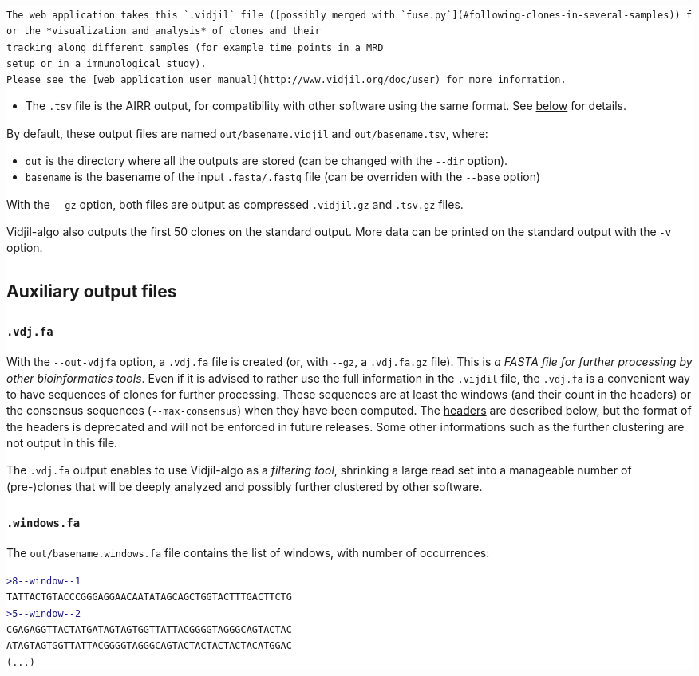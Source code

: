     The web application takes this `.vidjil` file ([possibly merged with `fuse.py`](#following-clones-in-several-samples)) for the *visualization and analysis* of clones and their
    tracking along different samples (for example time points in a MRD
    setup or in a immunological study).
    Please see the [web application user manual](http://www.vidjil.org/doc/user) for more information.

  - The `.tsv` file is the AIRR output, for compatibility with other software
    using the same format. See [below](#airr-tsv-output) for details.


By default, these output files are named
`out/basename.vidjil` and `out/basename.tsv`, where:

  - `out` is the directory where all the outputs are stored (can be changed with the `--dir` option).
  - `basename` is the basename of the input `.fasta/.fastq` file (can be overriden with the `--base` option)

With the `--gz` option, both files are output
as compressed `.vidjil.gz` and `.tsv.gz` files.

Vidjil-algo also outputs the first 50 clones on the standard output.
More data can be printed on the standard output with the `-v` option.

## Auxiliary output files

### `.vdj.fa`

With the `--out-vdjfa` option, a `.vdj.fa` file is created (or, with `--gz`, a `.vdj.fa.gz` file).
This is *a FASTA file for further processing by other bioinformatics tools*.
Even if it is advised to rather use the full information in the `.vijdil` file,
the `.vdj.fa` is a convenient way to have sequences of clones for further processing.
These sequences are at least the windows (and their count in the headers) or
the consensus sequences (`--max-consensus`) when they have been computed.
The [headers](#headers-in-the-vdjfa-files-deprecated) are described below, but the format of the headers is deprecated
and will not be enforced in future releases.
Some other informations such as the further clustering are not output in this file.

The `.vdj.fa` output enables to use Vidjil-algo as a *filtering tool*,
shrinking a large read set into a manageable number of (pre-)clones
that will be deeply analyzed and possibly further clustered by
other software.

### `.windows.fa`

The `out/basename.windows.fa` file contains the list of windows, with number of occurrences:

``` diff
>8--window--1
TATTACTGTACCCGGGAGGAACAATATAGCAGCTGGTACTTTGACTTCTG
>5--window--2
CGAGAGGTTACTATGATAGTAGTGGTTATTACGGGGTAGGGCAGTACTAC
ATAGTAGTGGTTATTACGGGGTAGGGCAGTACTACTACTACTACATGGAC
(...)
```
